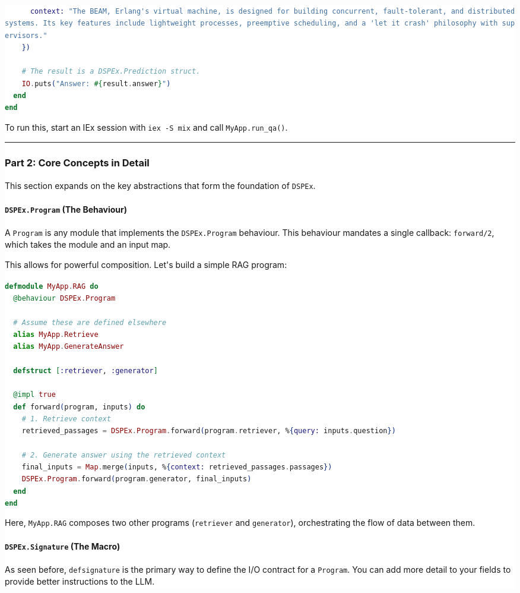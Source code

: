 ```elixir
      context: "The BEAM, Erlang's virtual machine, is designed for building concurrent, fault-tolerant, and distributed systems. Its key features include lightweight processes, preemptive scheduling, and a 'let it crash' philosophy with supervisors."
    })

    # The result is a DSPEx.Prediction struct.
    IO.puts("Answer: #{result.answer}")
  end
end
```

To run this, start an IEx session with `iex -S mix` and call `MyApp.run_qa()`.

---

### Part 2: Core Concepts in Detail

This section expands on the key abstractions that form the foundation of `DSPEx`.

#### **`DSPEx.Program` (The Behaviour)**

A `Program` is any module that implements the `DSPEx.Program` behaviour. This behaviour mandates a single callback: `forward/2`, which takes the module and an input map.

This allows for powerful composition. Let's build a simple RAG program:

```elixir
defmodule MyApp.RAG do
  @behaviour DSPEx.Program

  # Assume these are defined elsewhere
  alias MyApp.Retrieve
  alias MyApp.GenerateAnswer

  defstruct [:retriever, :generator]

  @impl true
  def forward(program, inputs) do
    # 1. Retrieve context
    retrieved_passages = DSPEx.Program.forward(program.retriever, %{query: inputs.question})

    # 2. Generate answer using the retrieved context
    final_inputs = Map.merge(inputs, %{context: retrieved_passages.passages})
    DSPEx.Program.forward(program.generator, final_inputs)
  end
end
```
Here, `MyApp.RAG` composes two other programs (`retriever` and `generator`), orchestrating the flow of data between them.

#### **`DSPEx.Signature` (The Macro)**

As seen before, `defsignature` is the primary way to define the I/O contract for a `Program`. You can add more detail to your fields to provide better instructions to the LLM.
